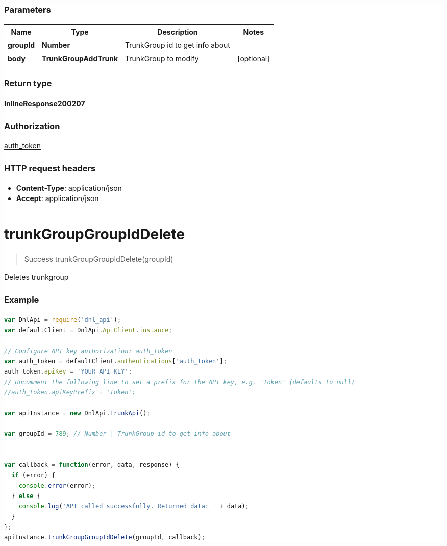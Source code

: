 ### Parameters

Name | Type | Description  | Notes
------------- | ------------- | ------------- | -------------
 **groupId** | **Number**| TrunkGroup id to get info about | 
 **body** | [**TrunkGroupAddTrunk**](TrunkGroupAddTrunk.md)| TrunkGroup to modify | [optional] 

### Return type

[**InlineResponse200207**](InlineResponse200207.md)

### Authorization

[auth_token](../README.md#auth_token)

### HTTP request headers

 - **Content-Type**: application/json
 - **Accept**: application/json

<a name="trunkGroupGroupIdDelete"></a>
# **trunkGroupGroupIdDelete**
> Success trunkGroupGroupIdDelete(groupId)



Deletes trunkgroup

### Example
```javascript
var DnlApi = require('dnl_api');
var defaultClient = DnlApi.ApiClient.instance;

// Configure API key authorization: auth_token
var auth_token = defaultClient.authentications['auth_token'];
auth_token.apiKey = 'YOUR API KEY';
// Uncomment the following line to set a prefix for the API key, e.g. "Token" (defaults to null)
//auth_token.apiKeyPrefix = 'Token';

var apiInstance = new DnlApi.TrunkApi();

var groupId = 789; // Number | TrunkGroup id to get info about


var callback = function(error, data, response) {
  if (error) {
    console.error(error);
  } else {
    console.log('API called successfully. Returned data: ' + data);
  }
};
apiInstance.trunkGroupGroupIdDelete(groupId, callback);
```
